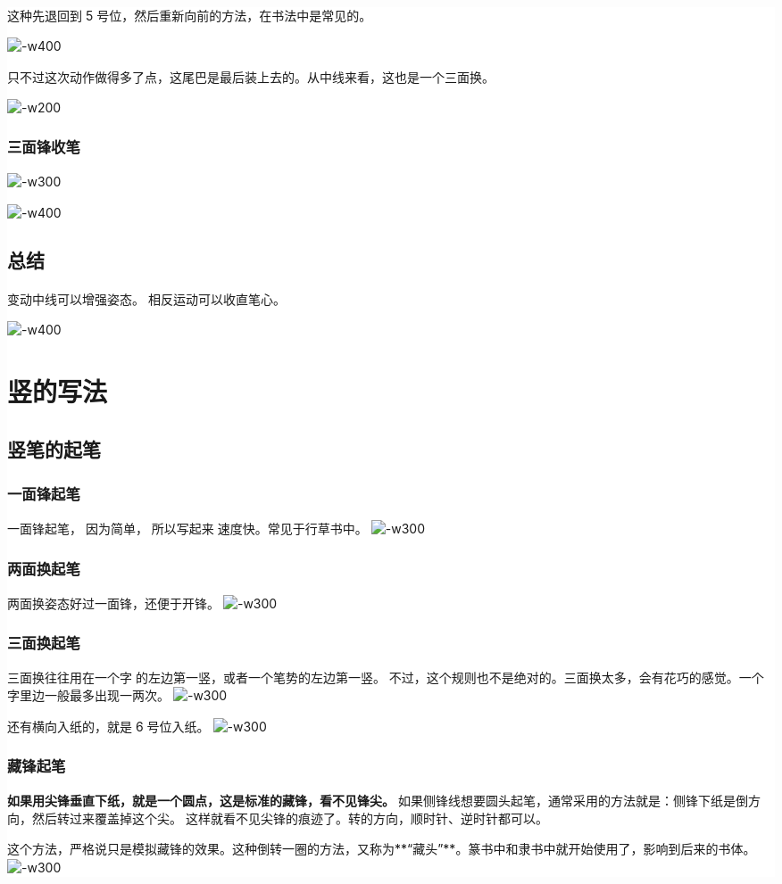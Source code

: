 这种先退回到 5 号位，然后重新向前的方法，在书法中是常见的。

![-w400](https://bj.bcebos.com/v1/allonli/markdown/2018-03-25-15219592821411.jpg)

只不过这次动作做得多了点，这尾巴是最后装上去的。从中线来看，这也是一个三面换。

![-w200](https://bj.bcebos.com/v1/allonli/markdown/2018-03-25-15219595676216.jpg)

### 三面锋收笔

![-w300](https://bj.bcebos.com/v1/allonli/markdown/2018-03-25-15219596596078.jpg)

![-w400](https://bj.bcebos.com/v1/allonli/markdown/2018-03-25-15219598144869.jpg)

## 总结

变动中线可以增强姿态。 相反运动可以收直笔心。

![-w400](https://bj.bcebos.com/v1/allonli/markdown/2018-03-25-15219599528468.jpg)


# 竖的写法
## 竖笔的起笔
### 一面锋起笔
一面锋起笔， 因为简单， 所以写起来 速度快。常见于行草书中。
![-w300](https://bj.bcebos.com/v1/allonli/markdown/2018-03-25-15219855002035.jpg)

### 两面换起笔
两面换姿态好过一面锋，还便于开锋。
![-w300](https://bj.bcebos.com/v1/allonli/markdown/2018-03-25-15219854334546.jpg)

### 三面换起笔
三面换往往用在一个字 的左边第一竖，或者一个笔势的左边第一竖。 不过，这个规则也不是绝对的。三面换太多，会有花巧的感觉。一个字里边一般最多出现一两次。
![-w300](https://bj.bcebos.com/v1/allonli/markdown/2018-03-25-15219854604684.jpg)

还有横向入纸的，就是 6 号位入纸。
![-w300](https://bj.bcebos.com/v1/allonli/markdown/2018-03-25-15219856833717.jpg)

### 藏锋起笔

**如果用尖锋垂直下纸，就是一个圆点，这是标准的藏锋，看不见锋尖。** 如果侧锋线想要圆头起笔，通常采用的方法就是：侧锋下纸是倒方向，然后转过来覆盖掉这个尖。 这样就看不见尖锋的痕迹了。转的方向，顺时针、逆时针都可以。

这个方法，严格说只是模拟藏锋的效果。这种倒转一圈的方法，又称为**“藏头”**。篆书中和隶书中就开始使用了，影响到后来的书体。
![-w300](https://bj.bcebos.com/v1/allonli/markdown/2018-03-25-15219858972916.jpg)
